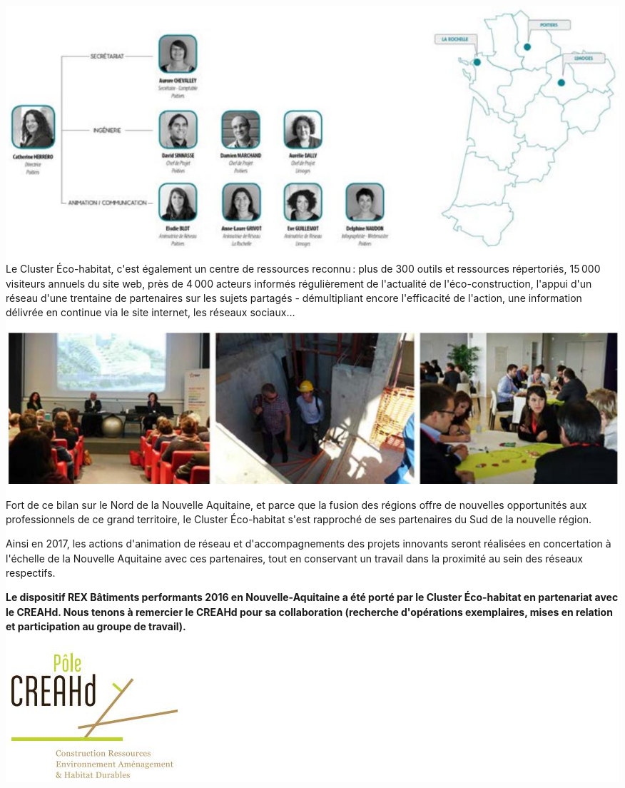 ![](<images/Pilotage - Bâtiments équipés de systèmes de pilotage - 12 enseignements à connaître/_page_6_Figure_8.jpeg>)

Le Cluster Éco-habitat, c'est également un centre de ressources reconnu : plus de 300 outils et ressources répertoriés, 15 000 visiteurs annuels du site web, près de 4 000 acteurs informés régulièrement de l'actualité de l'éco-construction, l'appui d'un réseau d'une trentaine de partenaires sur les sujets partagés - démultipliant encore l'efficacité de l'action, une information délivrée en continue via le site internet, les réseaux sociaux…

![](<images/Pilotage - Bâtiments équipés de systèmes de pilotage - 12 enseignements à connaître/_page_7_Picture_1.jpeg>)

Fort de ce bilan sur le Nord de la Nouvelle Aquitaine, et parce que la fusion des régions offre de nouvelles opportunités aux professionnels de ce grand territoire, le Cluster Éco-habitat s'est rapproché de ses partenaires du Sud de la nouvelle région.

Ainsi en 2017, les actions d'animation de réseau et d'accompagnements des projets innovants seront réalisées en concertation à l'échelle de la Nouvelle Aquitaine avec ces partenaires, tout en conservant un travail dans la proximité au sein des réseaux respectifs.

**Le dispositif REX Bâtiments performants 2016 en Nouvelle-Aquitaine a été porté par le Cluster Éco-habitat en partenariat avec le CREAHd. Nous tenons à remercier le CREAHd pour sa collaboration (recherche d'opérations exemplaires, mises en relation et participation au groupe de travail).**

![](<images/Pilotage - Bâtiments équipés de systèmes de pilotage - 12 enseignements à connaître/_page_7_Picture_5.jpeg>)
